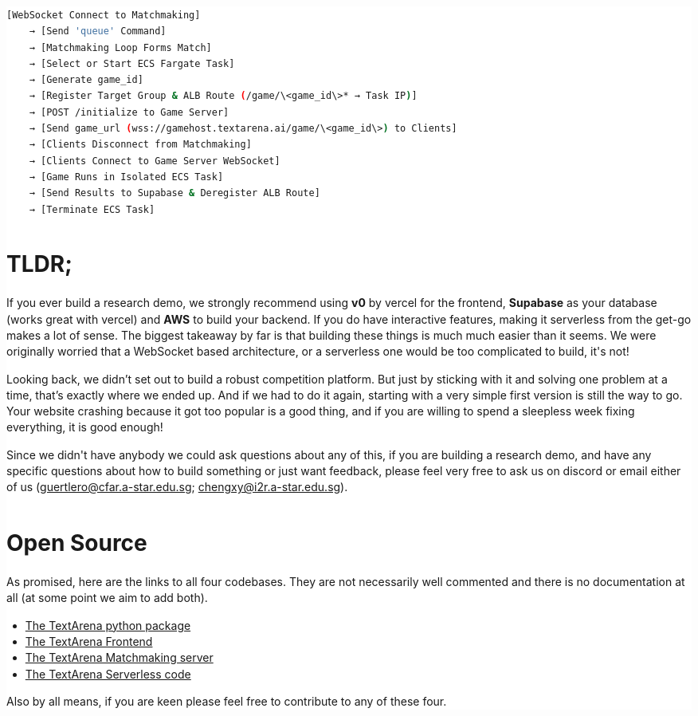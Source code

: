 ```bash
[WebSocket Connect to Matchmaking] 
    → [Send 'queue' Command] 
    → [Matchmaking Loop Forms Match] 
    → [Select or Start ECS Fargate Task] 
    → [Generate game_id] 
    → [Register Target Group & ALB Route (/game/\<game_id\>* → Task IP)] 
    → [POST /initialize to Game Server] 
    → [Send game_url (wss://gamehost.textarena.ai/game/\<game_id\>) to Clients] 
    → [Clients Disconnect from Matchmaking] 
    → [Clients Connect to Game Server WebSocket] 
    → [Game Runs in Isolated ECS Task] 
    → [Send Results to Supabase & Deregister ALB Route] 
    → [Terminate ECS Task]
```


# TLDR;
If you ever build a research demo, we strongly recommend using **v0** by vercel for the frontend, **Supabase** as your database (works great with vercel) and **AWS** to build your backend. If you do have interactive features, making it serverless from the get-go makes a lot of sense. The biggest takeaway by far is that building these things is much much easier than it seems. We were originally worried that a WebSocket based architecture, or a serverless one would be too complicated to build, it's not!

Looking back, we didn’t set out to build a robust competition platform. But just by sticking with it and solving one problem at a time, that’s exactly where we ended up. And if we had to do it again, starting with a very simple first version is still the way to go. Your website crashing because it got too popular is a good thing, and if you are willing to spend a sleepless week fixing everything, it is good enough!

Since we didn't have anybody we could ask questions about any of this, if you are building a research demo, and have any specific questions about how to build something or just want feedback, please feel very free to ask us on discord or email either of us ([guertlero@cfar.a-star.edu.sg](mailto:guertlero@cfar.a-star.edu.sg); [chengxy@i2r.a-star.edu.sg](mailto:chengxy@i2r.a-star.edu.sg)).


# Open Source
As promised, here are the links to all four codebases. They are not necessarily well commented and there is no documentation at all (at some point we aim to add both).

- [The TextArena python package](https://github.com/LeonGuertler/TextArena)
- [The TextArena Frontend](https://github.com/LeonGuertler/TextArena-website)
- [The TextArena Matchmaking server](https://github.com/TextArena/TextArenaBlog/tree/main/TextArenaMatchmakingServer)
- [The TextArena Serverless code](https://github.com/TextArena/TextArenaBlog/tree/main/TextArenaServerless)

Also by all means, if you are keen please feel free to contribute to any of these four.
